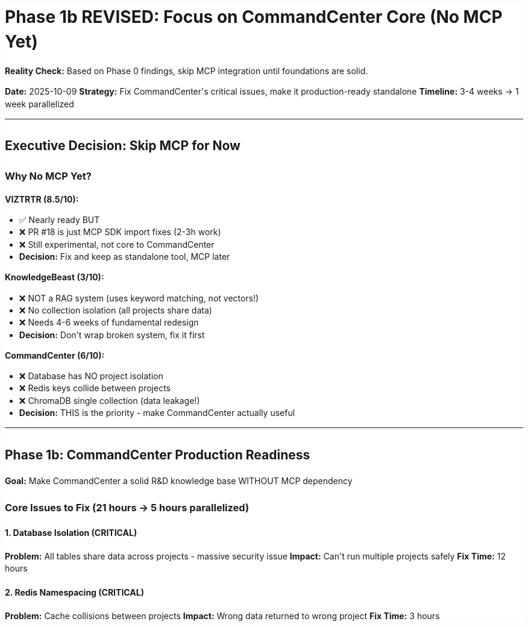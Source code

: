 # Phase 1b REVISED: Focus on CommandCenter Core (No MCP Yet)

**Reality Check:** Based on Phase 0 findings, skip MCP integration until foundations are solid.

**Date:** 2025-10-09
**Strategy:** Fix CommandCenter's critical issues, make it production-ready standalone
**Timeline:** 3-4 weeks → 1 week parallelized

---

## Executive Decision: Skip MCP for Now

### Why No MCP Yet?

**VIZTRTR (8.5/10):**
- ✅ Nearly ready BUT
- ❌ PR #18 is just MCP SDK import fixes (2-3h work)
- ❌ Still experimental, not core to CommandCenter
- **Decision:** Fix and keep as standalone tool, MCP later

**KnowledgeBeast (3/10):**
- ❌ NOT a RAG system (uses keyword matching, not vectors!)
- ❌ No collection isolation (all projects share data)
- ❌ Needs 4-6 weeks of fundamental redesign
- **Decision:** Don't wrap broken system, fix it first

**CommandCenter (6/10):**
- ❌ Database has NO project isolation
- ❌ Redis keys collide between projects
- ❌ ChromaDB single collection (data leakage!)
- **Decision:** THIS is the priority - make CommandCenter actually useful

---

## Phase 1b: CommandCenter Production Readiness

**Goal:** Make CommandCenter a solid R&D knowledge base WITHOUT MCP dependency

### Core Issues to Fix (21 hours → 5 hours parallelized)

#### 1. Database Isolation (CRITICAL)
**Problem:** All tables share data across projects - massive security issue
**Impact:** Can't run multiple projects safely
**Fix Time:** 12 hours

#### 2. Redis Namespacing (CRITICAL)
**Problem:** Cache collisions between projects
**Impact:** Wrong data returned to wrong project
**Fix Time:** 3 hours

